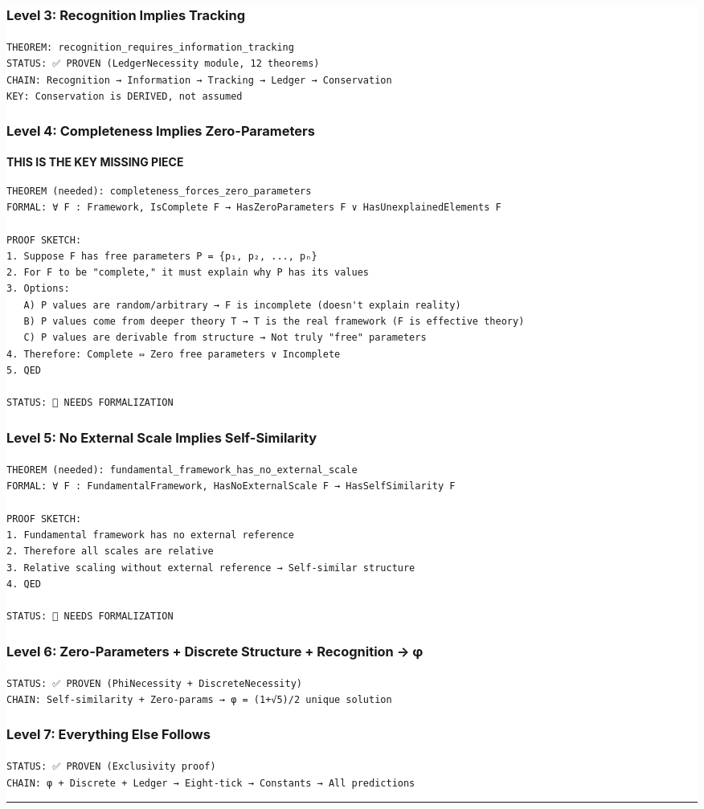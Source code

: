 ### Level 3: Recognition Implies Tracking
```
THEOREM: recognition_requires_information_tracking
STATUS: ✅ PROVEN (LedgerNecessity module, 12 theorems)
CHAIN: Recognition → Information → Tracking → Ledger → Conservation
KEY: Conservation is DERIVED, not assumed
```

### Level 4: Completeness Implies Zero-Parameters
**THIS IS THE KEY MISSING PIECE**

```
THEOREM (needed): completeness_forces_zero_parameters
FORMAL: ∀ F : Framework, IsComplete F → HasZeroParameters F ∨ HasUnexplainedElements F

PROOF SKETCH:
1. Suppose F has free parameters P = {p₁, p₂, ..., pₙ}
2. For F to be "complete," it must explain why P has its values
3. Options:
   A) P values are random/arbitrary → F is incomplete (doesn't explain reality)
   B) P values come from deeper theory T → T is the real framework (F is effective theory)
   C) P values are derivable from structure → Not truly "free" parameters
4. Therefore: Complete ⇔ Zero free parameters ∨ Incomplete
5. QED

STATUS: 🎯 NEEDS FORMALIZATION
```

### Level 5: No External Scale Implies Self-Similarity
```
THEOREM (needed): fundamental_framework_has_no_external_scale
FORMAL: ∀ F : FundamentalFramework, HasNoExternalScale F → HasSelfSimilarity F

PROOF SKETCH:
1. Fundamental framework has no external reference
2. Therefore all scales are relative
3. Relative scaling without external reference → Self-similar structure
4. QED

STATUS: 🎯 NEEDS FORMALIZATION
```

### Level 6: Zero-Parameters + Discrete Structure + Recognition → φ
```
STATUS: ✅ PROVEN (PhiNecessity + DiscreteNecessity)
CHAIN: Self-similarity + Zero-params → φ = (1+√5)/2 unique solution
```

### Level 7: Everything Else Follows
```
STATUS: ✅ PROVEN (Exclusivity proof)
CHAIN: φ + Discrete + Ledger → Eight-tick → Constants → All predictions
```

---